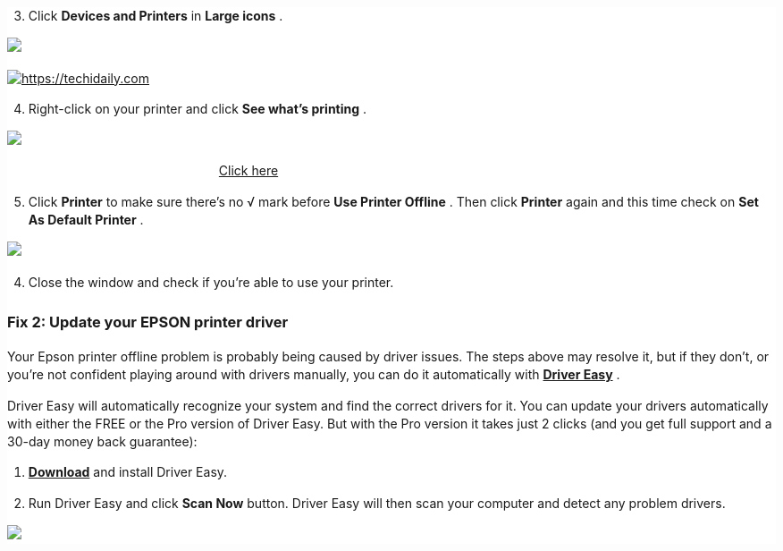  3) Click **Devices and Printers**  in **Large icons** .

![](https://images.drivereasy.com/wp-content/uploads/2017/10/img_59e5c1ac9662b.jpg)


<a href="https://appsumo.8odi.net/c/5597632/2137393/7443" target="_top" id="2137393">
  <img src="//a.impactradius-go.com/display-ad/7443-2137393" border="0" alt="https://techidaily.com" width="300" height="90"/>
</a>
<img height="0" width="0" src="https://appsumo.8odi.net/i/5597632/2137393/7443" style="position:absolute;visibility:hidden;" border="0" />


 4) Right-click on your printer and click **See what’s printing** .

![](https://images.drivereasy.com/wp-content/uploads/2017/05/3-16.jpg)


<span id="1531882">
					<video width="864" height="1536" style="cursor:pointer"
           poster="//a.impactradius-go.com/display-clicktoplayimage/1531882.png"
           onclick="if(!this.playClicked){this.play();this.setAttribute('controls',true);this.playClicked=true;}">
	   <source src="//a.impactradius-go.com/display-ad/16446-1531882">
	   <img src="//a.impactradius-go.com/display-clicktoplayimage/1531882.png" style="border: none; height: 100%; width: 100%; object-fit: contain">
	</video>
	<div style="width:540px;text-align:center"><a href="javascript:window.open(decodeURIComponent('https%3A%2F%2Flaganoo.pxf.io%2Fc%2F5597632%2F1531882%2F16446'), '_blank');void(0);">Click here</a></div>
</span>
<img height="0" width="0" src="https://imp.pxf.io/i/5597632/1531882/16446" style="position:absolute;visibility:hidden;" border="0" />


 5) Click **Printer** to make sure there’s no √ mark before **Use Printer Offline** . Then click **Printer**  again and this time check on **Set As Default Printer** .

![](https://images.drivereasy.com/wp-content/uploads/2017/05/6.png)

4) Close the window and check if you’re able to use your printer.

### Fix 2: Update your EPSON printer driver

 Your Epson printer offline problem is probably being caused by driver issues. The steps above may resolve it, but if they don’t, or you’re not confident playing around with drivers manually,  you can do it automatically with **[Driver Easy](https://tools.techidaily.com/drivereasy/download/)**  .

 Driver Easy will automatically recognize your system and find the correct drivers for it. You can update your drivers automatically with either the FREE or the Pro version of Driver Easy. But with the Pro version it takes just 2 clicks (and you get full support and a 30-day money back guarantee):

 1) **[Download](https://tools.techidaily.com/drivereasy/download/)**   and install Driver Easy.

 2) Run Driver Easy and click **Scan Now**   button. Driver Easy will then scan your computer and detect any problem drivers.

![](https://images.drivereasy.com/wp-content/uploads/2017/05/SCAN.jpg)
